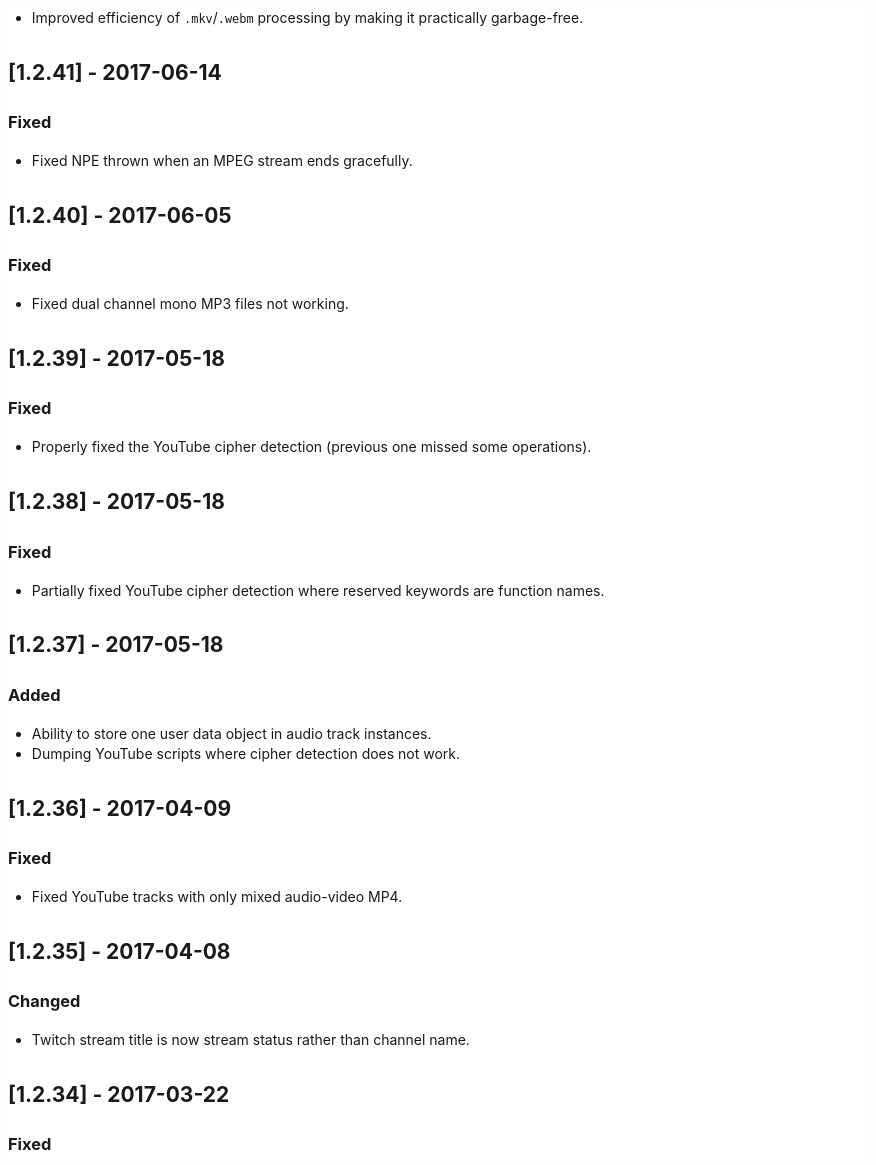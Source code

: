 - Improved efficiency of `.mkv`/`.webm` processing by making it practically garbage-free.

## [1.2.41] - 2017-06-14

### Fixed

- Fixed NPE thrown when an MPEG stream ends gracefully.

## [1.2.40] - 2017-06-05

### Fixed

- Fixed dual channel mono MP3 files not working.

## [1.2.39] - 2017-05-18

### Fixed

- Properly fixed the YouTube cipher detection (previous one missed some operations).

## [1.2.38] - 2017-05-18

### Fixed

- Partially fixed YouTube cipher detection where reserved keywords are function names.

## [1.2.37] - 2017-05-18

### Added

- Ability to store one user data object in audio track instances.
- Dumping YouTube scripts where cipher detection does not work.

## [1.2.36] - 2017-04-09

### Fixed

- Fixed YouTube tracks with only mixed audio-video MP4.

## [1.2.35] - 2017-04-08

### Changed

- Twitch stream title is now stream status rather than channel name.

## [1.2.34] - 2017-03-22

### Fixed
